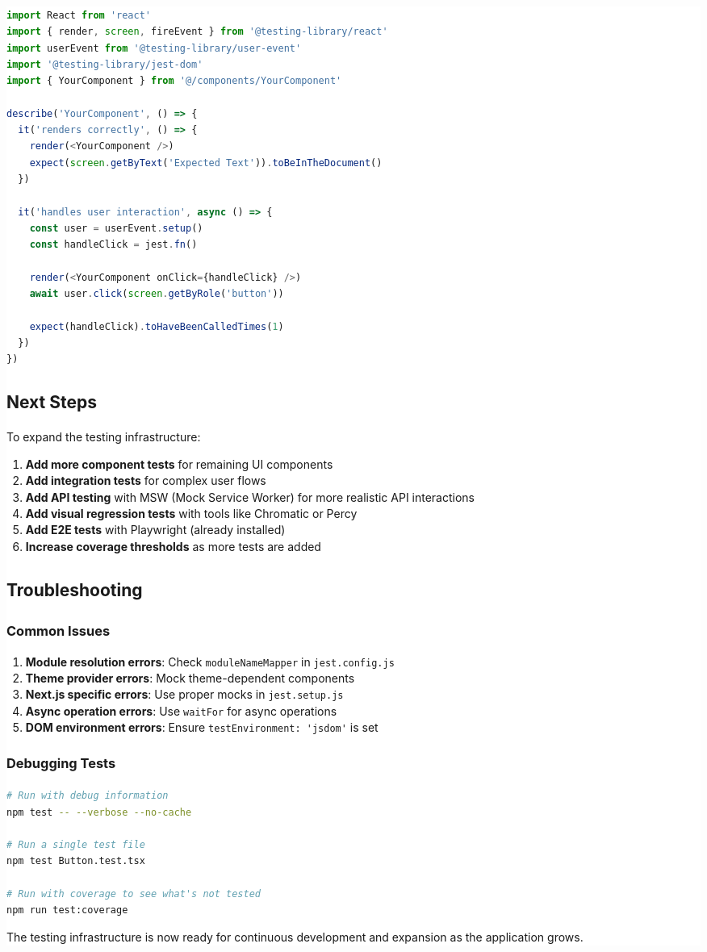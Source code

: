```typescript
import React from 'react'
import { render, screen, fireEvent } from '@testing-library/react'
import userEvent from '@testing-library/user-event'
import '@testing-library/jest-dom'
import { YourComponent } from '@/components/YourComponent'

describe('YourComponent', () => {
  it('renders correctly', () => {
    render(<YourComponent />)
    expect(screen.getByText('Expected Text')).toBeInTheDocument()
  })

  it('handles user interaction', async () => {
    const user = userEvent.setup()
    const handleClick = jest.fn()
    
    render(<YourComponent onClick={handleClick} />)
    await user.click(screen.getByRole('button'))
    
    expect(handleClick).toHaveBeenCalledTimes(1)
  })
})
```

## Next Steps

To expand the testing infrastructure:

1. **Add more component tests** for remaining UI components
2. **Add integration tests** for complex user flows
3. **Add API testing** with MSW (Mock Service Worker) for more realistic API interactions
4. **Add visual regression tests** with tools like Chromatic or Percy
5. **Add E2E tests** with Playwright (already installed)
6. **Increase coverage thresholds** as more tests are added

## Troubleshooting

### Common Issues

1. **Module resolution errors**: Check `moduleNameMapper` in `jest.config.js`
2. **Theme provider errors**: Mock theme-dependent components
3. **Next.js specific errors**: Use proper mocks in `jest.setup.js`
4. **Async operation errors**: Use `waitFor` for async operations
5. **DOM environment errors**: Ensure `testEnvironment: 'jsdom'` is set

### Debugging Tests

```bash
# Run with debug information
npm test -- --verbose --no-cache

# Run a single test file
npm test Button.test.tsx

# Run with coverage to see what's not tested
npm run test:coverage
```

The testing infrastructure is now ready for continuous development and expansion as the application grows.